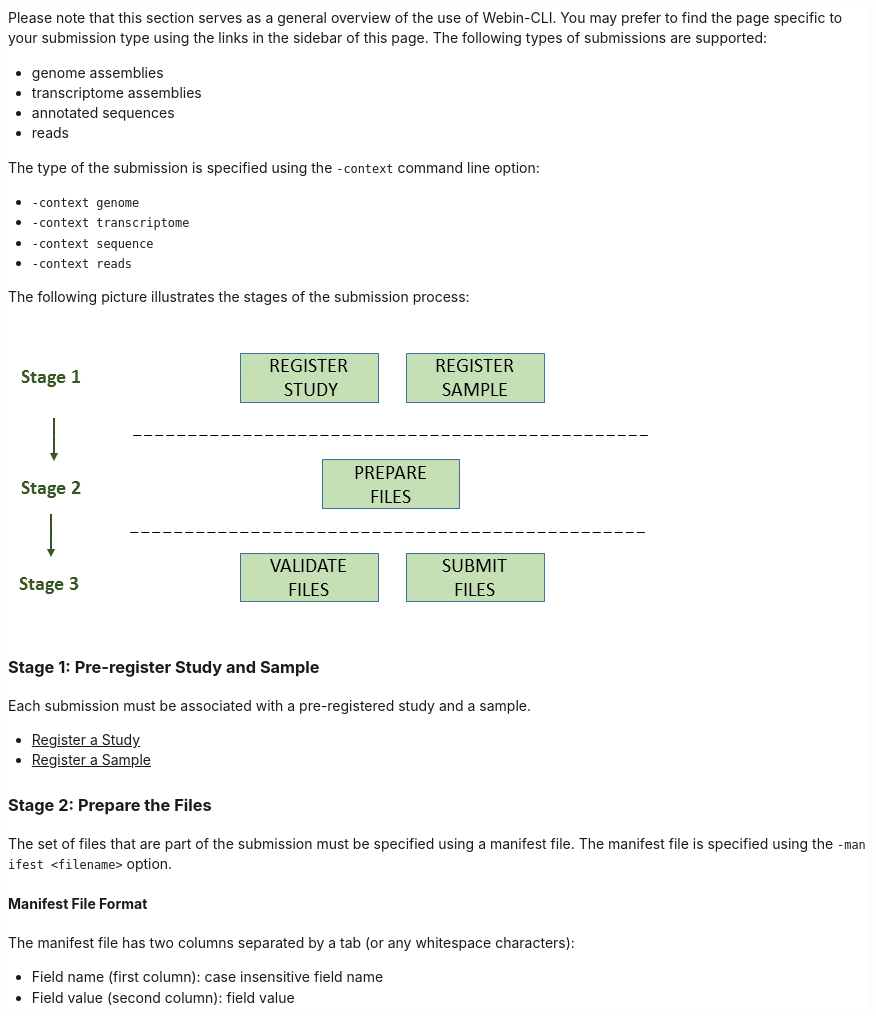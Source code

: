 Please note that this section serves as a general overview of the use of Webin-CLI.
You may prefer to find the page specific to your submission type using the links in the sidebar of this page.
The following types of submissions are supported:

- genome assemblies
- transcriptome assemblies
- annotated sequences
- reads

The type of the submission is specified using the `-context` command line option:
- `-context genome`
- `-context transcriptome`
- `-context sequence`
- `-context reads`    

The following picture illustrates the stages of the submission process:

![Submission process](../images/webin-cli_01.png)


### Stage 1: Pre-register Study and Sample

Each submission must be associated with a pre-registered study and a sample.

- [Register a Study](../study.html)
- [Register a Sample](../samples.html)


### Stage 2: Prepare the Files

The set of files that are part of the submission must be specified using a manifest file.
The manifest file is specified using the `-manifest <filename>` option.


#### Manifest File Format

The manifest file has two columns separated by a tab (or any whitespace characters):
- Field name (first column): case insensitive field name   
- Field value (second column): field value
